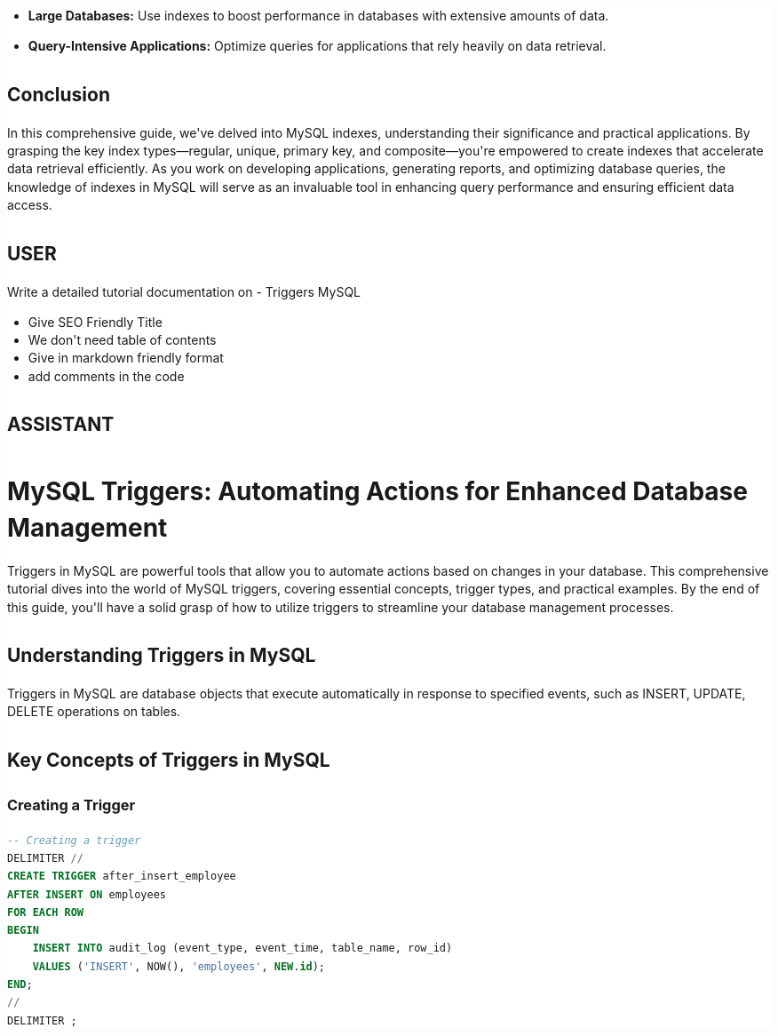 - **Large Databases:** Use indexes to boost performance in databases with extensive amounts of data.

- **Query-Intensive Applications:** Optimize queries for applications that rely heavily on data retrieval.

## Conclusion

In this comprehensive guide, we've delved into MySQL indexes, understanding their significance and practical applications. By grasping the key index types—regular, unique, primary key, and composite—you're empowered to create indexes that accelerate data retrieval efficiently. As you work on developing applications, generating reports, and optimizing database queries, the knowledge of indexes in MySQL will serve as an invaluable tool in enhancing query performance and ensuring efficient data access.

## USER
Write a detailed tutorial documentation on - Triggers MySQL

- Give SEO Friendly Title
- We don't need table of contents
- Give in markdown friendly format
- add comments in the code

## ASSISTANT
# MySQL Triggers: Automating Actions for Enhanced Database Management

Triggers in MySQL are powerful tools that allow you to automate actions based on changes in your database. This comprehensive tutorial dives into the world of MySQL triggers, covering essential concepts, trigger types, and practical examples. By the end of this guide, you'll have a solid grasp of how to utilize triggers to streamline your database management processes.

## Understanding Triggers in MySQL

Triggers in MySQL are database objects that execute automatically in response to specified events, such as INSERT, UPDATE, DELETE operations on tables.

## Key Concepts of Triggers in MySQL

### Creating a Trigger

```sql
-- Creating a trigger
DELIMITER //
CREATE TRIGGER after_insert_employee
AFTER INSERT ON employees
FOR EACH ROW
BEGIN
    INSERT INTO audit_log (event_type, event_time, table_name, row_id)
    VALUES ('INSERT', NOW(), 'employees', NEW.id);
END;
//
DELIMITER ;
```
